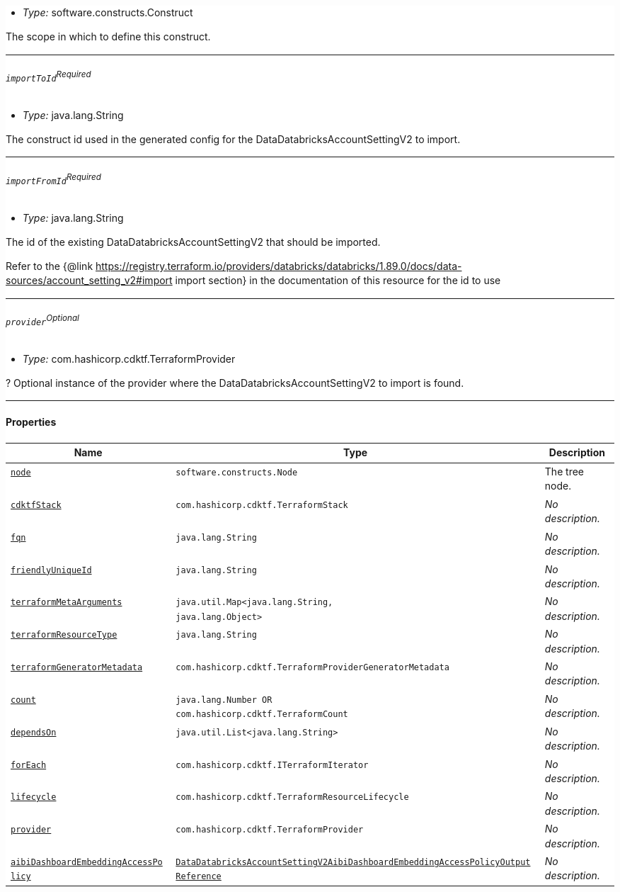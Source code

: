 - *Type:* software.constructs.Construct

The scope in which to define this construct.

---

###### `importToId`<sup>Required</sup> <a name="importToId" id="@cdktf/provider-databricks.dataDatabricksAccountSettingV2.DataDatabricksAccountSettingV2.generateConfigForImport.parameter.importToId"></a>

- *Type:* java.lang.String

The construct id used in the generated config for the DataDatabricksAccountSettingV2 to import.

---

###### `importFromId`<sup>Required</sup> <a name="importFromId" id="@cdktf/provider-databricks.dataDatabricksAccountSettingV2.DataDatabricksAccountSettingV2.generateConfigForImport.parameter.importFromId"></a>

- *Type:* java.lang.String

The id of the existing DataDatabricksAccountSettingV2 that should be imported.

Refer to the {@link https://registry.terraform.io/providers/databricks/databricks/1.89.0/docs/data-sources/account_setting_v2#import import section} in the documentation of this resource for the id to use

---

###### `provider`<sup>Optional</sup> <a name="provider" id="@cdktf/provider-databricks.dataDatabricksAccountSettingV2.DataDatabricksAccountSettingV2.generateConfigForImport.parameter.provider"></a>

- *Type:* com.hashicorp.cdktf.TerraformProvider

? Optional instance of the provider where the DataDatabricksAccountSettingV2 to import is found.

---

#### Properties <a name="Properties" id="Properties"></a>

| **Name** | **Type** | **Description** |
| --- | --- | --- |
| <code><a href="#@cdktf/provider-databricks.dataDatabricksAccountSettingV2.DataDatabricksAccountSettingV2.property.node">node</a></code> | <code>software.constructs.Node</code> | The tree node. |
| <code><a href="#@cdktf/provider-databricks.dataDatabricksAccountSettingV2.DataDatabricksAccountSettingV2.property.cdktfStack">cdktfStack</a></code> | <code>com.hashicorp.cdktf.TerraformStack</code> | *No description.* |
| <code><a href="#@cdktf/provider-databricks.dataDatabricksAccountSettingV2.DataDatabricksAccountSettingV2.property.fqn">fqn</a></code> | <code>java.lang.String</code> | *No description.* |
| <code><a href="#@cdktf/provider-databricks.dataDatabricksAccountSettingV2.DataDatabricksAccountSettingV2.property.friendlyUniqueId">friendlyUniqueId</a></code> | <code>java.lang.String</code> | *No description.* |
| <code><a href="#@cdktf/provider-databricks.dataDatabricksAccountSettingV2.DataDatabricksAccountSettingV2.property.terraformMetaArguments">terraformMetaArguments</a></code> | <code>java.util.Map<java.lang.String, java.lang.Object></code> | *No description.* |
| <code><a href="#@cdktf/provider-databricks.dataDatabricksAccountSettingV2.DataDatabricksAccountSettingV2.property.terraformResourceType">terraformResourceType</a></code> | <code>java.lang.String</code> | *No description.* |
| <code><a href="#@cdktf/provider-databricks.dataDatabricksAccountSettingV2.DataDatabricksAccountSettingV2.property.terraformGeneratorMetadata">terraformGeneratorMetadata</a></code> | <code>com.hashicorp.cdktf.TerraformProviderGeneratorMetadata</code> | *No description.* |
| <code><a href="#@cdktf/provider-databricks.dataDatabricksAccountSettingV2.DataDatabricksAccountSettingV2.property.count">count</a></code> | <code>java.lang.Number OR com.hashicorp.cdktf.TerraformCount</code> | *No description.* |
| <code><a href="#@cdktf/provider-databricks.dataDatabricksAccountSettingV2.DataDatabricksAccountSettingV2.property.dependsOn">dependsOn</a></code> | <code>java.util.List<java.lang.String></code> | *No description.* |
| <code><a href="#@cdktf/provider-databricks.dataDatabricksAccountSettingV2.DataDatabricksAccountSettingV2.property.forEach">forEach</a></code> | <code>com.hashicorp.cdktf.ITerraformIterator</code> | *No description.* |
| <code><a href="#@cdktf/provider-databricks.dataDatabricksAccountSettingV2.DataDatabricksAccountSettingV2.property.lifecycle">lifecycle</a></code> | <code>com.hashicorp.cdktf.TerraformResourceLifecycle</code> | *No description.* |
| <code><a href="#@cdktf/provider-databricks.dataDatabricksAccountSettingV2.DataDatabricksAccountSettingV2.property.provider">provider</a></code> | <code>com.hashicorp.cdktf.TerraformProvider</code> | *No description.* |
| <code><a href="#@cdktf/provider-databricks.dataDatabricksAccountSettingV2.DataDatabricksAccountSettingV2.property.aibiDashboardEmbeddingAccessPolicy">aibiDashboardEmbeddingAccessPolicy</a></code> | <code><a href="#@cdktf/provider-databricks.dataDatabricksAccountSettingV2.DataDatabricksAccountSettingV2AibiDashboardEmbeddingAccessPolicyOutputReference">DataDatabricksAccountSettingV2AibiDashboardEmbeddingAccessPolicyOutputReference</a></code> | *No description.* |